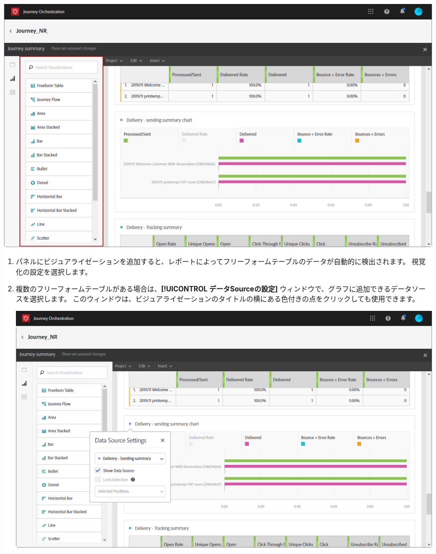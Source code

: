    ![](../assets/dynamic_report_visualization_1.png)

1. パネルにビジュアライゼーションを追加すると、レポートによってフリーフォームテーブルのデータが自動的に検出されます。 視覚化の設定を選択します。
1. 複数のフリーフォームテーブルがある場合は、**[!UICONTROL データSourceの設定]** ウィンドウで、グラフに追加できるデータソースを選択します。 このウィンドウは、ビジュアライゼーションのタイトルの横にある色付きの点をクリックしても使用できます。

   ![](../assets/dynamic_report_visualization_2.png)
